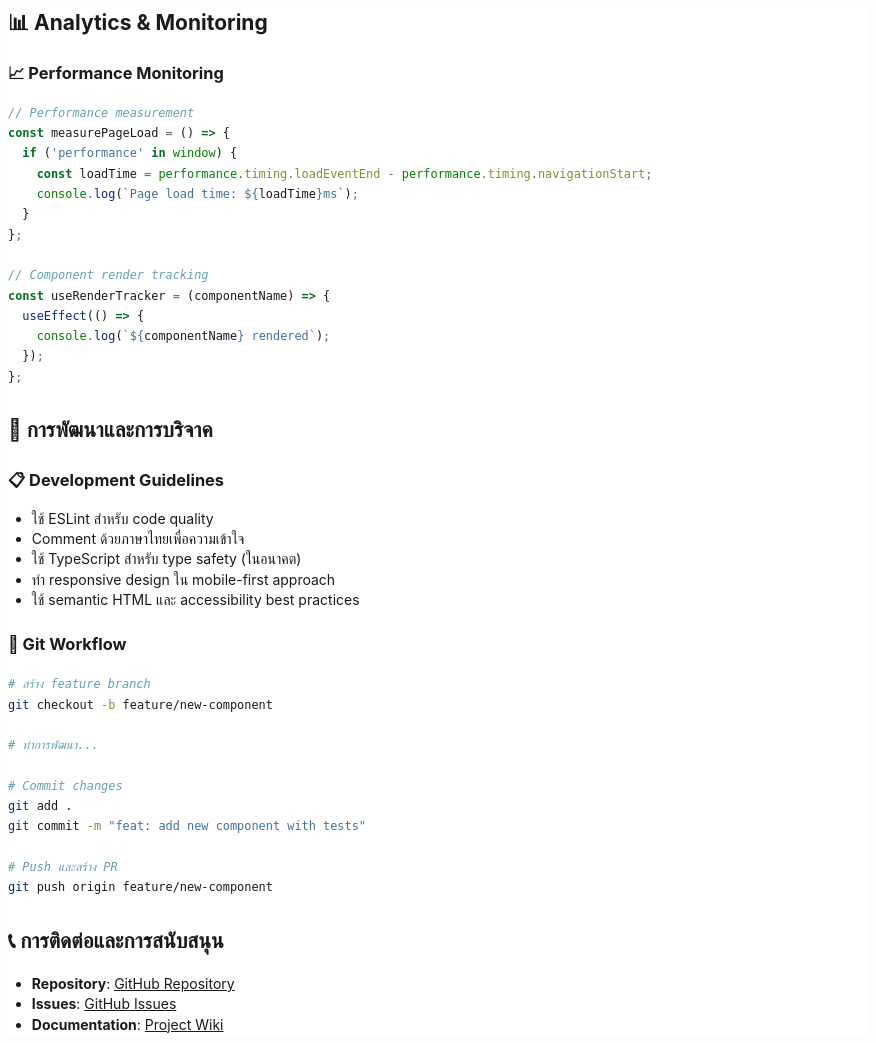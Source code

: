 ## 📊 Analytics & Monitoring

### 📈 Performance Monitoring
```jsx
// Performance measurement
const measurePageLoad = () => {
  if ('performance' in window) {
    const loadTime = performance.timing.loadEventEnd - performance.timing.navigationStart;
    console.log(`Page load time: ${loadTime}ms`);
  }
};

// Component render tracking
const useRenderTracker = (componentName) => {
  useEffect(() => {
    console.log(`${componentName} rendered`);
  });
};
```

## 🤝 การพัฒนาและการบริจาค

### 📋 Development Guidelines
- ใช้ ESLint สำหรับ code quality
- Comment ด้วยภาษาไทยเพื่อความเข้าใจ
- ใช้ TypeScript สำหรับ type safety (ในอนาคต)
- ทำ responsive design ใน mobile-first approach
- ใช้ semantic HTML และ accessibility best practices

### 🔄 Git Workflow
```bash
# สร้าง feature branch
git checkout -b feature/new-component

# ทำการพัฒนา...

# Commit changes
git add .
git commit -m "feat: add new component with tests"

# Push และสร้าง PR
git push origin feature/new-component
```

## 📞 การติดต่อและการสนับสนุน

- **Repository**: [GitHub Repository](https://github.com/your-repo)
- **Issues**: [GitHub Issues](https://github.com/your-repo/issues)
- **Documentation**: [Project Wiki](https://github.com/your-repo/wiki)
